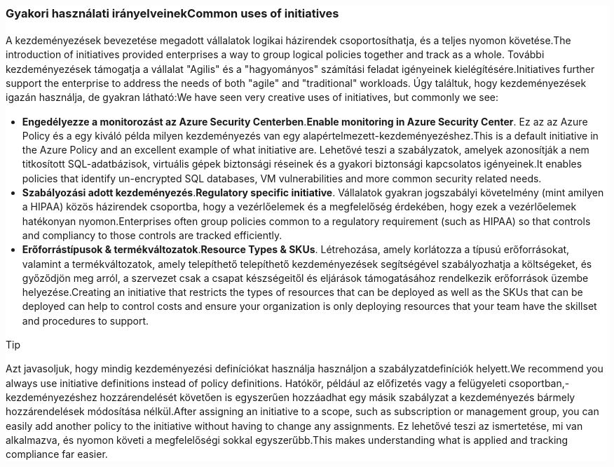 ### <a name="common-uses-of-initiatives"></a><span data-ttu-id="d6ebd-243">Gyakori használati irányelveinek</span><span class="sxs-lookup"><span data-stu-id="d6ebd-243">Common uses of initiatives</span></span>

<span data-ttu-id="d6ebd-244">A kezdeményezések bevezetése megadott vállalatok logikai házirendek csoportosíthatja, és a teljes nyomon követése.</span><span class="sxs-lookup"><span data-stu-id="d6ebd-244">The introduction of initiatives provided enterprises a way to group logical policies together and track as a whole.</span></span> <span data-ttu-id="d6ebd-245">További kezdeményezések támogatja a vállalat "Agilis" és a "hagyományos" számítási feladat igényeinek kielégítésére.</span><span class="sxs-lookup"><span data-stu-id="d6ebd-245">Initiatives further support the enterprise to address the needs of both "agile" and "traditional" workloads.</span></span> <span data-ttu-id="d6ebd-246">Úgy találtuk, hogy kezdeményezések igazán használja, de gyakran látható:</span><span class="sxs-lookup"><span data-stu-id="d6ebd-246">We have seen very creative uses of initiatives, but commonly we see:</span></span>

* <span data-ttu-id="d6ebd-247">**Engedélyezze a monitorozást az Azure Security Centerben**.</span><span class="sxs-lookup"><span data-stu-id="d6ebd-247">**Enable monitoring in Azure Security Center**.</span></span> <span data-ttu-id="d6ebd-248">Ez az az Azure Policy és a egy kiváló példa milyen kezdeményezés van egy alapértelmezett-kezdeményezéshez.</span><span class="sxs-lookup"><span data-stu-id="d6ebd-248">This is a default initiative in the Azure Policy and an excellent example of what initiative are.</span></span> <span data-ttu-id="d6ebd-249">Lehetővé teszi a szabályzatok, amelyek azonosítják a nem titkosított SQL-adatbázisok, virtuális gépek biztonsági réseinek és a gyakori biztonsági kapcsolatos igényeinek.</span><span class="sxs-lookup"><span data-stu-id="d6ebd-249">It enables policies that identify un-encrypted SQL databases, VM vulnerabilities and more common security related needs.</span></span>
* <span data-ttu-id="d6ebd-250">**Szabályozási adott kezdeményezés**.</span><span class="sxs-lookup"><span data-stu-id="d6ebd-250">**Regulatory specific initiative**.</span></span> <span data-ttu-id="d6ebd-251">Vállalatok gyakran jogszabályi követelmény (mint amilyen a HIPAA) közös házirendek csoportba, hogy a vezérlőelemek és a megfelelőség érdekében, hogy ezek a vezérlőelemek hatékonyan nyomon.</span><span class="sxs-lookup"><span data-stu-id="d6ebd-251">Enterprises often group policies common to a regulatory requirement (such as HIPAA) so that controls and compliancy to those controls are tracked efficiently.</span></span>
* <span data-ttu-id="d6ebd-252">**Erőforrástípusok & termékváltozatok**.</span><span class="sxs-lookup"><span data-stu-id="d6ebd-252">**Resource Types & SKUs**.</span></span> <span data-ttu-id="d6ebd-253">Létrehozása, amely korlátozza a típusú erőforrásokat, valamint a termékváltozatok, amely telepíthető telepíthető kezdeményezések segítségével szabályozhatja a költségeket, és győződjön meg arról, a szervezet csak a csapat készségeitől és eljárások támogatásához rendelkezik erőforrások üzembe helyezése.</span><span class="sxs-lookup"><span data-stu-id="d6ebd-253">Creating an initiative that restricts the types of resources that can be deployed as well as the SKUs that can be deployed can help to control costs and ensure your organization is only deploying resources that your team have the skillset and procedures to support.</span></span>

> [!TIP]
> <span data-ttu-id="d6ebd-254">Azt javasoljuk, hogy mindig kezdeményezési definíciókat használja használjon a szabályzatdefiníciók helyett.</span><span class="sxs-lookup"><span data-stu-id="d6ebd-254">We recommend you always use initiative definitions instead of policy definitions.</span></span> <span data-ttu-id="d6ebd-255">Hatókör, például az előfizetés vagy a felügyeleti csoportban,-kezdeményezéshez hozzárendelését követően is egyszerűen hozzáadhat egy másik szabályzat a kezdeményezés bármely hozzárendelések módosítása nélkül.</span><span class="sxs-lookup"><span data-stu-id="d6ebd-255">After assigning an initiative to a scope, such as subscription or management group, you can easily add another policy to the initiative without having to change any assignments.</span></span> <span data-ttu-id="d6ebd-256">Ez lehetővé teszi az ismertetése, mi van alkalmazva, és nyomon követi a megfelelőségi sokkal egyszerűbb.</span><span class="sxs-lookup"><span data-stu-id="d6ebd-256">This makes understanding what is applied and tracking compliance far easier.</span></span>
